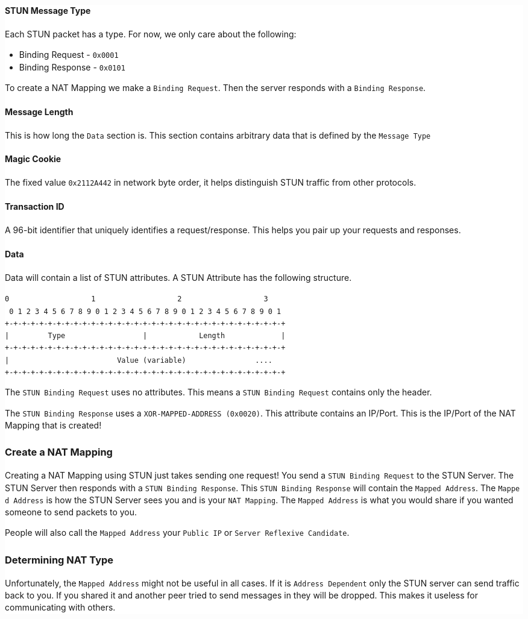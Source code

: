 #### STUN Message Type
Each STUN packet has a type. For now, we only care about the following:

* Binding Request - `0x0001`
* Binding Response - `0x0101`

To create a NAT Mapping we make a `Binding Request`. Then the server responds with a `Binding Response`.

#### Message Length
This is how long the `Data` section is. This section contains arbitrary data that is defined by the `Message Type`

#### Magic Cookie
The fixed value `0x2112A442` in network byte order, it helps distinguish STUN traffic from other protocols.

#### Transaction ID
A 96-bit identifier that uniquely identifies a request/response. This helps you pair up your requests and responses.

#### Data
Data will contain a list of STUN attributes. A STUN Attribute has the following structure.

```
0                   1                   2                   3
 0 1 2 3 4 5 6 7 8 9 0 1 2 3 4 5 6 7 8 9 0 1 2 3 4 5 6 7 8 9 0 1
+-+-+-+-+-+-+-+-+-+-+-+-+-+-+-+-+-+-+-+-+-+-+-+-+-+-+-+-+-+-+-+-+
|         Type                  |            Length             |
+-+-+-+-+-+-+-+-+-+-+-+-+-+-+-+-+-+-+-+-+-+-+-+-+-+-+-+-+-+-+-+-+
|                         Value (variable)                ....
+-+-+-+-+-+-+-+-+-+-+-+-+-+-+-+-+-+-+-+-+-+-+-+-+-+-+-+-+-+-+-+-+
 ```

The `STUN Binding Request` uses no attributes. This means a `STUN Binding Request` contains only the header.

The `STUN Binding Response` uses a `XOR-MAPPED-ADDRESS (0x0020)`. This attribute contains an IP/Port. This is the IP/Port of the NAT Mapping that is created!

### Create a NAT Mapping
Creating a NAT Mapping using STUN just takes sending one request! You send a `STUN Binding Request` to the STUN Server. The STUN Server then responds with a `STUN Binding Response`.
This `STUN Binding Response` will contain the `Mapped Address`. The `Mapped Address` is how the STUN Server sees you and is your `NAT Mapping`.
The `Mapped Address` is what you would share if you wanted someone to send packets to you.

People will also call the `Mapped Address` your `Public IP` or `Server Reflexive Candidate`.

### Determining NAT Type
Unfortunately, the `Mapped Address` might not be useful in all cases. If it is `Address Dependent` only the STUN server can send traffic back to you. If you shared it and another peer tried to send messages in they will be dropped. This makes it useless for communicating with others.
